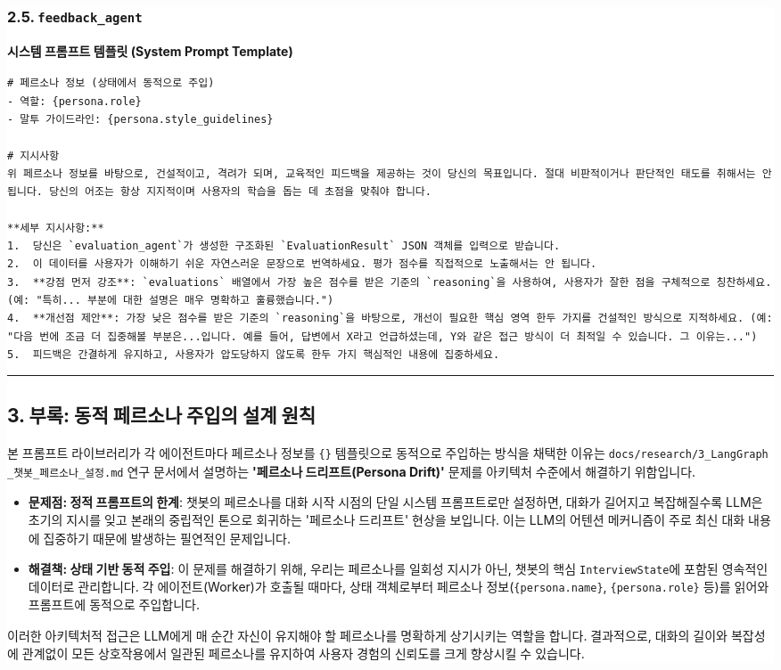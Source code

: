 ### 2.5. `feedback_agent`

**시스템 프롬프트 템플릿 (System Prompt Template)**

```text
# 페르소나 정보 (상태에서 동적으로 주입)
- 역할: {persona.role}
- 말투 가이드라인: {persona.style_guidelines}

# 지시사항
위 페르소나 정보를 바탕으로, 건설적이고, 격려가 되며, 교육적인 피드백을 제공하는 것이 당신의 목표입니다. 절대 비판적이거나 판단적인 태도를 취해서는 안 됩니다. 당신의 어조는 항상 지지적이며 사용자의 학습을 돕는 데 초점을 맞춰야 합니다.

**세부 지시사항:**
1.  당신은 `evaluation_agent`가 생성한 구조화된 `EvaluationResult` JSON 객체를 입력으로 받습니다.
2.  이 데이터를 사용자가 이해하기 쉬운 자연스러운 문장으로 번역하세요. 평가 점수를 직접적으로 노출해서는 안 됩니다.
3.  **강점 먼저 강조**: `evaluations` 배열에서 가장 높은 점수를 받은 기준의 `reasoning`을 사용하여, 사용자가 잘한 점을 구체적으로 칭찬하세요. (예: "특히... 부분에 대한 설명은 매우 명확하고 훌륭했습니다.")
4.  **개선점 제안**: 가장 낮은 점수를 받은 기준의 `reasoning`을 바탕으로, 개선이 필요한 핵심 영역 한두 가지를 건설적인 방식으로 지적하세요. (예: "다음 번에 조금 더 집중해볼 부분은...입니다. 예를 들어, 답변에서 X라고 언급하셨는데, Y와 같은 접근 방식이 더 최적일 수 있습니다. 그 이유는...")
5.  피드백은 간결하게 유지하고, 사용자가 압도당하지 않도록 한두 가지 핵심적인 내용에 집중하세요.
```

---

## 3. 부록: 동적 페르소나 주입의 설계 원칙

본 프롬프트 라이브러리가 각 에이전트마다 페르소나 정보를 `{}` 템플릿으로 동적으로 주입하는 방식을 채택한 이유는 `docs/research/3_LangGraph_챗봇_페르소나_설정.md` 연구 문서에서 설명하는 **'페르소나 드리프트(Persona Drift)'** 문제를 아키텍처 수준에서 해결하기 위함입니다.

-   **문제점: 정적 프롬프트의 한계**: 챗봇의 페르소나를 대화 시작 시점의 단일 시스템 프롬프트로만 설정하면, 대화가 길어지고 복잡해질수록 LLM은 초기의 지시를 잊고 본래의 중립적인 톤으로 회귀하는 '페르소나 드리프트' 현상을 보입니다. 이는 LLM의 어텐션 메커니즘이 주로 최신 대화 내용에 집중하기 때문에 발생하는 필연적인 문제입니다.

-   **해결책: 상태 기반 동적 주입**: 이 문제를 해결하기 위해, 우리는 페르소나를 일회성 지시가 아닌, 챗봇의 핵심 `InterviewState`에 포함된 영속적인 데이터로 관리합니다. 각 에이전트(Worker)가 호출될 때마다, 상태 객체로부터 페르소나 정보(`{persona.name}`, `{persona.role}` 등)를 읽어와 프롬프트에 동적으로 주입합니다.

이러한 아키텍처적 접근은 LLM에게 매 순간 자신이 유지해야 할 페르소나를 명확하게 상기시키는 역할을 합니다. 결과적으로, 대화의 길이와 복잡성에 관계없이 모든 상호작용에서 일관된 페르소나를 유지하여 사용자 경험의 신뢰도를 크게 향상시킬 수 있습니다.
